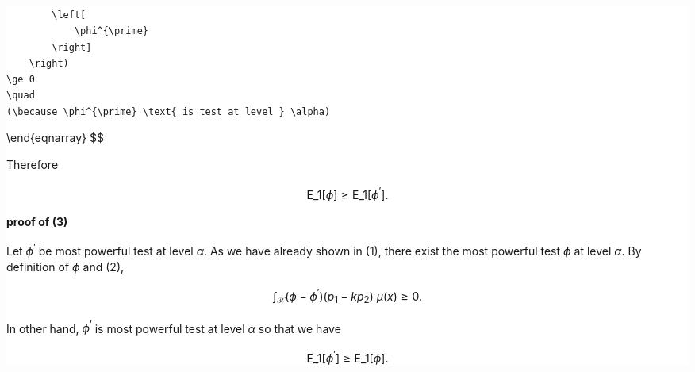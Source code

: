             \left[
                \phi^{\prime}
            \right]
        \right)
    \ge 0
    \quad
    (\because \phi^{\prime} \text{ is test at level } \alpha)
\end{eqnarray}
$$

Therefore

$$
    \mathrm{E}\_{1}
    \left[
        \phi
    \right]
    \ge
    \mathrm{E}\_{1}
    \left[
        \phi^{\prime}
    \right]
    .
$$

**proof of (3)**

Let $\phi^{\prime}$ be most powerful test at level $\alpha$.
As we have already shown in (1), there exist the most powerful test $\phi$ at level $\alpha$.
By definition of $\phi$ and (2), 

$$
    \int_{\mathcal{X}}
        (\phi - \phi^{\prime})
        (p_{1} - k p_{2})
    \ \mu(x)
    \ge
    0
    .
$$

In other hand, $\phi^{\prime}$ is most powerful test at level $\alpha$ so that we have

$$
    \mathrm{E}\_{1}
    \left[
        \phi^{\prime}
    \right]
    \ge
    \mathrm{E}\_{1}
    \left[
        \phi
    \right]
    .
$$
